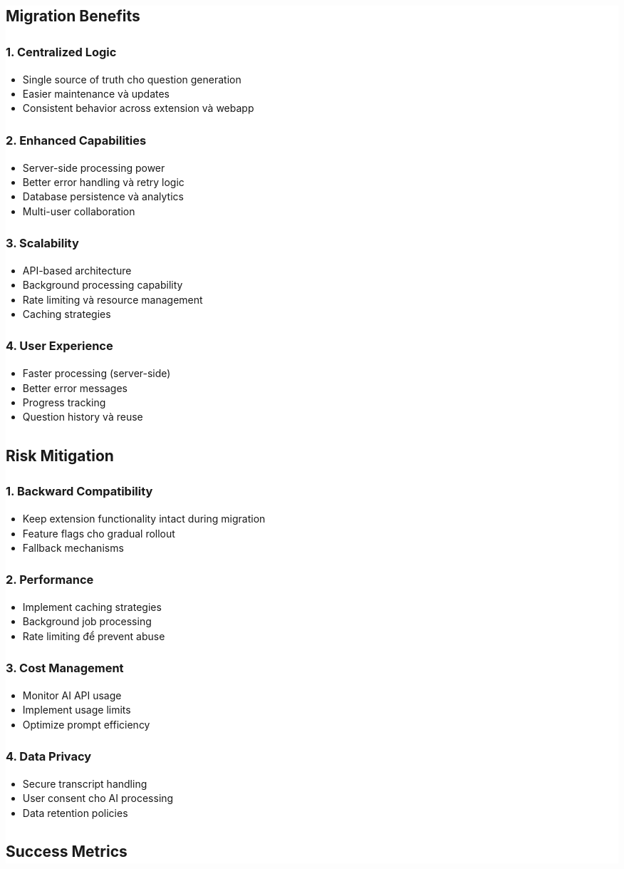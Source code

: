 ## Migration Benefits

### 1. Centralized Logic
- Single source of truth cho question generation
- Easier maintenance và updates
- Consistent behavior across extension và webapp

### 2. Enhanced Capabilities  
- Server-side processing power
- Better error handling và retry logic
- Database persistence và analytics
- Multi-user collaboration

### 3. Scalability
- API-based architecture
- Background processing capability
- Rate limiting và resource management
- Caching strategies

### 4. User Experience
- Faster processing (server-side)
- Better error messages
- Progress tracking
- Question history và reuse

## Risk Mitigation

### 1. Backward Compatibility
- Keep extension functionality intact during migration
- Feature flags cho gradual rollout
- Fallback mechanisms

### 2. Performance
- Implement caching strategies  
- Background job processing
- Rate limiting để prevent abuse

### 3. Cost Management
- Monitor AI API usage
- Implement usage limits
- Optimize prompt efficiency

### 4. Data Privacy
- Secure transcript handling
- User consent cho AI processing
- Data retention policies

## Success Metrics
